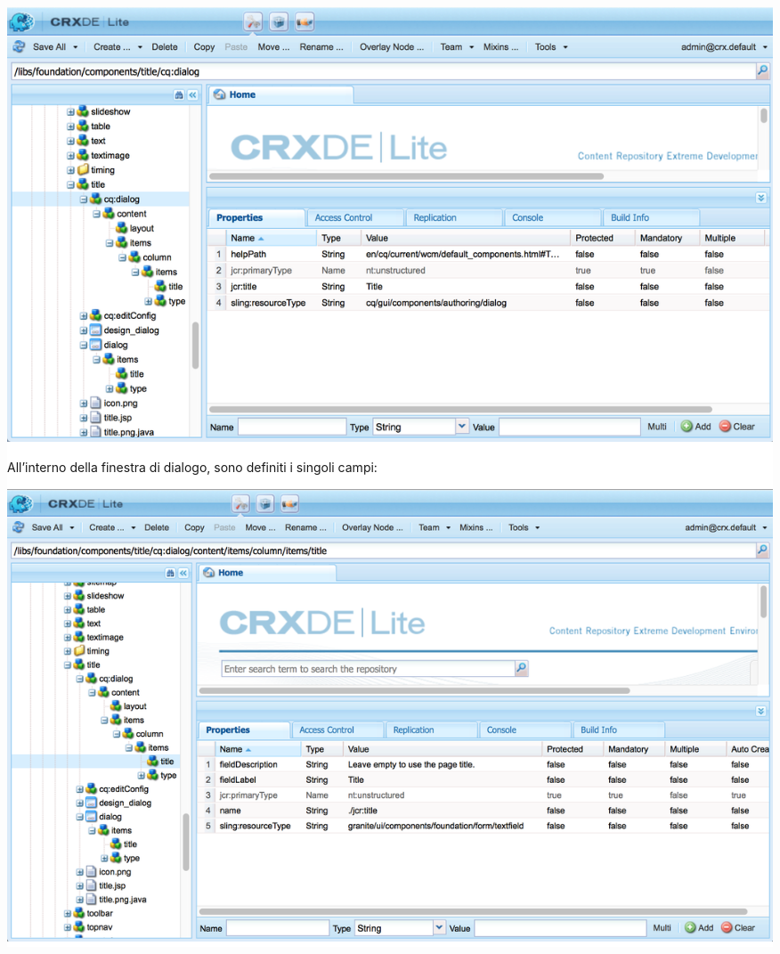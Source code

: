    ![chlimage_1-242](assets/chlimage_1-242.png)

   All’interno della finestra di dialogo, sono definiti i singoli campi:

   ![screen_shot_2012-02-13at60937pm](assets/screen_shot_2012-02-13at60937pm.png)
